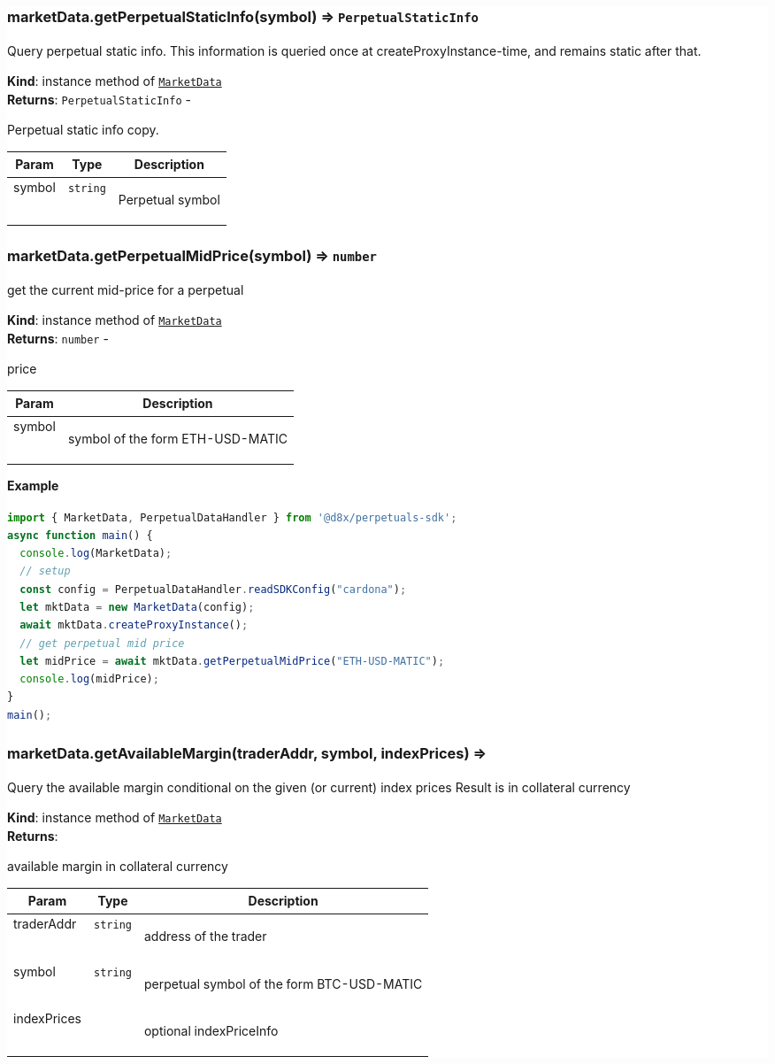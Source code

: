 <a name="MarketData+getPerpetualStaticInfo"></a>

### marketData.getPerpetualStaticInfo(symbol) ⇒ <code>PerpetualStaticInfo</code>
<p>Query perpetual static info.
This information is queried once at createProxyInstance-time, and remains static after that.</p>

**Kind**: instance method of [<code>MarketData</code>](#MarketData)  
**Returns**: <code>PerpetualStaticInfo</code> - <p>Perpetual static info copy.</p>  

| Param | Type | Description |
| --- | --- | --- |
| symbol | <code>string</code> | <p>Perpetual symbol</p> |

<a name="MarketData+getPerpetualMidPrice"></a>

### marketData.getPerpetualMidPrice(symbol) ⇒ <code>number</code>
<p>get the current mid-price for a perpetual</p>

**Kind**: instance method of [<code>MarketData</code>](#MarketData)  
**Returns**: <code>number</code> - <p>price</p>  

| Param | Description |
| --- | --- |
| symbol | <p>symbol of the form ETH-USD-MATIC</p> |

**Example**  
```js
import { MarketData, PerpetualDataHandler } from '@d8x/perpetuals-sdk';
async function main() {
  console.log(MarketData);
  // setup
  const config = PerpetualDataHandler.readSDKConfig("cardona");
  let mktData = new MarketData(config);
  await mktData.createProxyInstance();
  // get perpetual mid price
  let midPrice = await mktData.getPerpetualMidPrice("ETH-USD-MATIC");
  console.log(midPrice);
}
main();
```
<a name="MarketData+getAvailableMargin"></a>

### marketData.getAvailableMargin(traderAddr, symbol, indexPrices) ⇒
<p>Query the available margin conditional on the given (or current) index prices
Result is in collateral currency</p>

**Kind**: instance method of [<code>MarketData</code>](#MarketData)  
**Returns**: <p>available margin in collateral currency</p>  

| Param | Type | Description |
| --- | --- | --- |
| traderAddr | <code>string</code> | <p>address of the trader</p> |
| symbol | <code>string</code> | <p>perpetual symbol of the form BTC-USD-MATIC</p> |
| indexPrices |  | <p>optional indexPriceInfo</p> |
